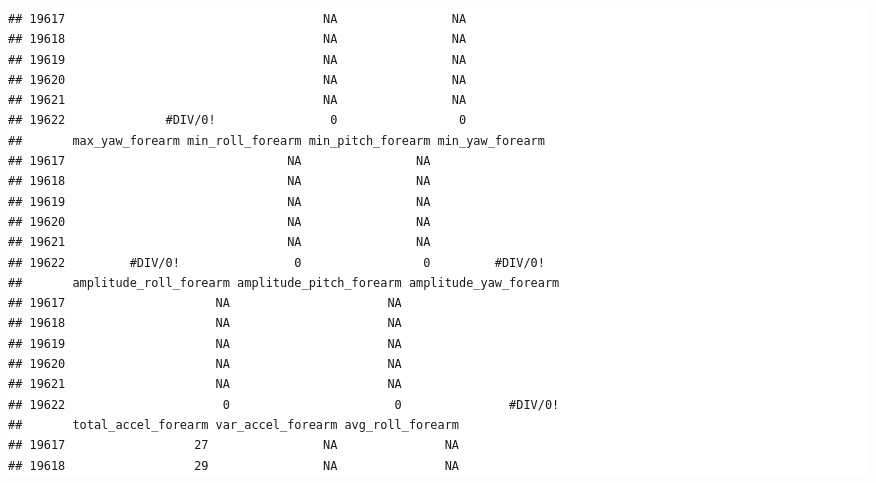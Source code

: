     ## 19617                                    NA                NA
    ## 19618                                    NA                NA
    ## 19619                                    NA                NA
    ## 19620                                    NA                NA
    ## 19621                                    NA                NA
    ## 19622              #DIV/0!                0                 0
    ##       max_yaw_forearm min_roll_forearm min_pitch_forearm min_yaw_forearm
    ## 19617                               NA                NA                
    ## 19618                               NA                NA                
    ## 19619                               NA                NA                
    ## 19620                               NA                NA                
    ## 19621                               NA                NA                
    ## 19622         #DIV/0!                0                 0         #DIV/0!
    ##       amplitude_roll_forearm amplitude_pitch_forearm amplitude_yaw_forearm
    ## 19617                     NA                      NA                      
    ## 19618                     NA                      NA                      
    ## 19619                     NA                      NA                      
    ## 19620                     NA                      NA                      
    ## 19621                     NA                      NA                      
    ## 19622                      0                       0               #DIV/0!
    ##       total_accel_forearm var_accel_forearm avg_roll_forearm
    ## 19617                  27                NA               NA
    ## 19618                  29                NA               NA